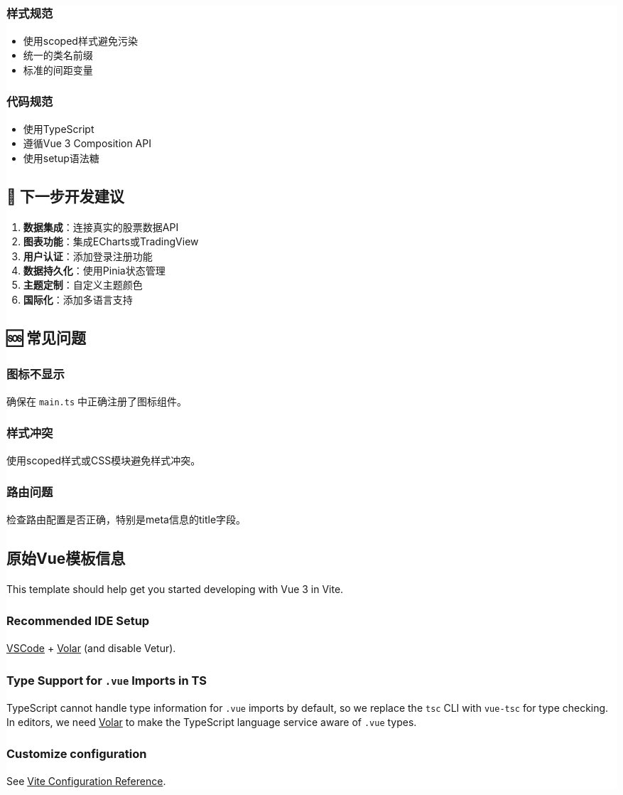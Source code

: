 ### 样式规范
- 使用scoped样式避免污染
- 统一的类名前缀
- 标准的间距变量

### 代码规范
- 使用TypeScript
- 遵循Vue 3 Composition API
- 使用setup语法糖

## 🎯 下一步开发建议

1. **数据集成**：连接真实的股票数据API
2. **图表功能**：集成ECharts或TradingView
3. **用户认证**：添加登录注册功能
4. **数据持久化**：使用Pinia状态管理
5. **主题定制**：自定义主题颜色
6. **国际化**：添加多语言支持

## 🆘 常见问题

### 图标不显示
确保在 `main.ts` 中正确注册了图标组件。

### 样式冲突
使用scoped样式或CSS模块避免样式冲突。

### 路由问题
检查路由配置是否正确，特别是meta信息的title字段。

## 原始Vue模板信息

This template should help get you started developing with Vue 3 in Vite.

### Recommended IDE Setup
[VSCode](https://code.visualstudio.com/) + [Volar](https://marketplace.visualstudio.com/items?itemName=Vue.volar) (and disable Vetur).

### Type Support for `.vue` Imports in TS
TypeScript cannot handle type information for `.vue` imports by default, so we replace the `tsc` CLI with `vue-tsc` for type checking. In editors, we need [Volar](https://marketplace.visualstudio.com/items?itemName=Vue.volar) to make the TypeScript language service aware of `.vue` types.

### Customize configuration
See [Vite Configuration Reference](https://vite.dev/config/).
